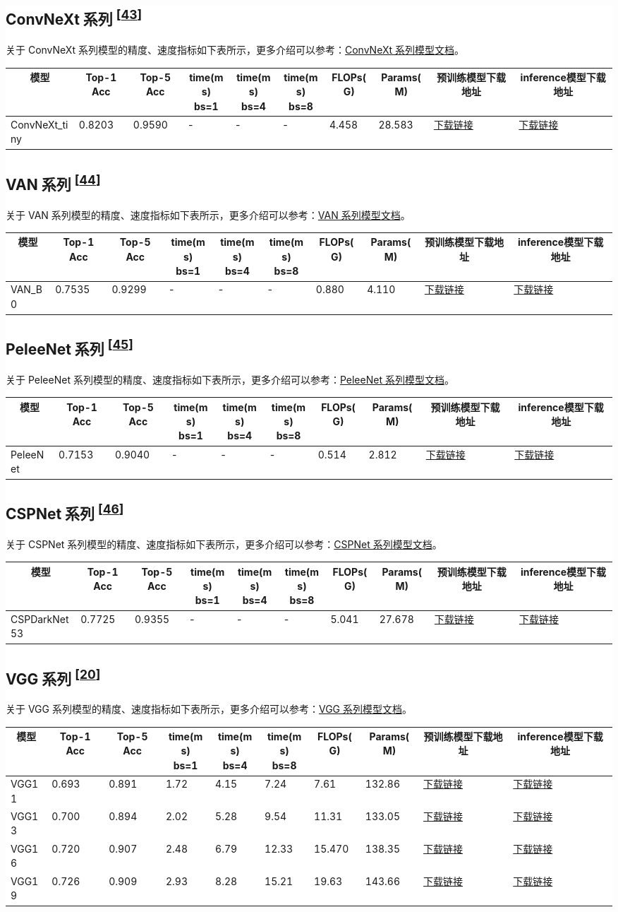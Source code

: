 ## ConvNeXt 系列 <sup>[[43](#ref43)]</sup>

关于 ConvNeXt 系列模型的精度、速度指标如下表所示，更多介绍可以参考：[ConvNeXt 系列模型文档](ConvNeXt.md)。

| 模型       | Top-1 Acc | Top-5 Acc | time(ms)<br>bs=1 | time(ms)<br>bs=4 | time(ms)<br/>bs=8 | FLOPs(G) | Params(M) | 预训练模型下载地址 | inference模型下载地址 |
| ---------- | --------- | --------- | ---------------- | ---------------- | -------- | --------- | ------------------------------------------------------------ | ------------------------------------------------------------ | ------------------------------------------------------------ |
| ConvNeXt_tiny | 0.8203 | 0.9590 | - | - | - | 4.458 | 28.583 | [下载链接](https://paddle-imagenet-models-name.bj.bcebos.com/dygraph/ConvNeXt_tiny_pretrained.pdparams) | [下载链接](https://paddle-imagenet-models-name.bj.bcebos.com/dygraph/inference/ConvNeXt_tiny_infer.tar) |

<a name="VAN"></a>

## VAN 系列 <sup>[[44](#ref44)]</sup>

关于 VAN 系列模型的精度、速度指标如下表所示，更多介绍可以参考：[VAN 系列模型文档](VAN.md)。

| 模型       | Top-1 Acc | Top-5 Acc | time(ms)<br>bs=1 | time(ms)<br>bs=4 | time(ms)<br/>bs=8 | FLOPs(G) | Params(M) | 预训练模型下载地址 | inference模型下载地址 |
| ---------- | --------- | --------- | ---------------- | ---------------- | -------- | --------- | ------------------------------------------------------------ | ------------------------------------------------------------ | ------------------------------------------------------------ |
| VAN_B0 | 0.7535 | 0.9299  | - | - | - | 0.880 | 4.110 | [下载链接](https://paddle-imagenet-models-name.bj.bcebos.com/dygraph/VAN_B0_pretrained.pdparams) | [下载链接](https://paddle-imagenet-models-name.bj.bcebos.com/dygraph/inference/VAN_B0_infer.tar) |

<a name="PeleeNet"></a>

## PeleeNet 系列 <sup>[[45](#ref45)]</sup>

关于 PeleeNet 系列模型的精度、速度指标如下表所示，更多介绍可以参考：[PeleeNet 系列模型文档](PeleeNet.md)。

| 模型       | Top-1 Acc | Top-5 Acc | time(ms)<br>bs=1 | time(ms)<br>bs=4 | time(ms)<br/>bs=8 | FLOPs(G) | Params(M) | 预训练模型下载地址 | inference模型下载地址 |
| ---------- | --------- | --------- | ---------------- | ---------------- | -------- | --------- | ------------------------------------------------------------ | ------------------------------------------------------------ | ------------------------------------------------------------ |
| PeleeNet | 0.7153   | 0.9040 | - | - | - | 0.514 |  2.812 | [下载链接](https://paddle-imagenet-models-name.bj.bcebos.com/dygraph/PeleeNet_pretrained.pdparams) | [下载链接](https://paddle-imagenet-models-name.bj.bcebos.com/dygraph/inference/PeleeNet_infer.tar) |

<a name="CSPNet"></a>

## CSPNet 系列 <sup>[[46](#ref46)]</sup>

关于 CSPNet 系列模型的精度、速度指标如下表所示，更多介绍可以参考：[CSPNet 系列模型文档](CSPNet.md)。

| 模型       | Top-1 Acc | Top-5 Acc | time(ms)<br>bs=1 | time(ms)<br>bs=4 | time(ms)<br/>bs=8 | FLOPs(G) | Params(M) | 预训练模型下载地址 | inference模型下载地址 |
| ---------- | --------- | --------- | ---------------- | ---------------- | -------- | --------- | ------------------------------------------------------------ | ------------------------------------------------------------ | ------------------------------------------------------------ |
| CSPDarkNet53 | 0.7725 | 0.9355  | - | - | - | 5.041 | 27.678 | [下载链接](https://paddle-imagenet-models-name.bj.bcebos.com/dygraph/CSPDarkNet53_pretrained.pdparams) | [下载链接](https://paddle-imagenet-models-name.bj.bcebos.com/dygraph/inference/CSPDarkNet53_infer.tar) |


<a name="VGG"></a>

## VGG 系列 <sup>[[20](#ref20)]</sup>

关于 VGG 系列模型的精度、速度指标如下表所示，更多介绍可以参考：[VGG 系列模型文档](VGG.md)。

| 模型                     | Top-1 Acc | Top-5 Acc | time(ms)<br>bs=1 | time(ms)<br>bs=4 | time(ms)<br/>bs=8 | FLOPs(G) | Params(M) | 预训练模型下载地址 | inference模型下载地址 |
|------------------------|-----------|-----------|------------------|------------------|----------|-----------|------------------------------------------------------------------------------------------------------|------------------------------------------------------------------------------------------------------|------------------------------------------------------------------------------------------------------|
| VGG11 | 0.693 | 0.891 | 1.72             | 4.15             | 7.24 | 7.61 | 132.86 | [下载链接](https://paddle-imagenet-models-name.bj.bcebos.com/dygraph/legendary_models/VGG11_pretrained.pdparams) | [下载链接](https://paddle-imagenet-models-name.bj.bcebos.com/dygraph/inference/VGG11_infer.tar) |
| VGG13 | 0.700 | 0.894 | 2.02             | 5.28             | 9.54 | 11.31 | 133.05 | [下载链接](https://paddle-imagenet-models-name.bj.bcebos.com/dygraph/legendary_models/VGG13_pretrained.pdparams) | [下载链接](https://paddle-imagenet-models-name.bj.bcebos.com/dygraph/inference/VGG13_infer.tar) |
| VGG16 | 0.720 | 0.907 | 2.48             | 6.79             | 12.33 | 15.470 | 138.35 | [下载链接](https://paddle-imagenet-models-name.bj.bcebos.com/dygraph/legendary_models/VGG16_pretrained.pdparams) | [下载链接](https://paddle-imagenet-models-name.bj.bcebos.com/dygraph/inference/VGG16_infer.tar) |
| VGG19 | 0.726 | 0.909 | 2.93             | 8.28             | 15.21 | 19.63 | 143.66 | [下载链接](https://paddle-imagenet-models-name.bj.bcebos.com/dygraph/legendary_models/VGG19_pretrained.pdparams) | [下载链接](https://paddle-imagenet-models-name.bj.bcebos.com/dygraph/inference/VGG19_infer.tar) |
